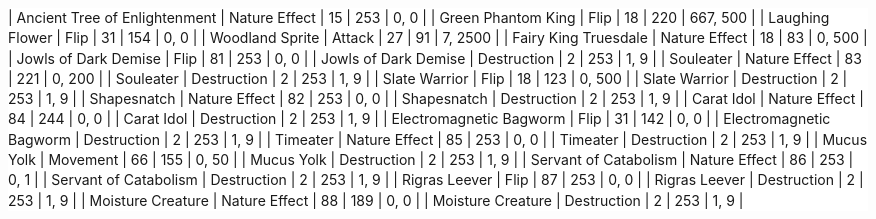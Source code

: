 | Ancient Tree of Enlightenment        | Nature Effect |          15 |        253 |        0, 0 |
| Green Phantom King                   | Flip          |          18 |        220 |    667, 500 |
| Laughing Flower                      | Flip          |          31 |        154 |        0, 0 |
| Woodland Sprite                      | Attack        |          27 |         91 |     7, 2500 |
| Fairy King Truesdale                 | Nature Effect |          18 |         83 |      0, 500 |
| Jowls of Dark Demise                 | Flip          |          81 |        253 |        0, 0 |
| Jowls of Dark Demise                 | Destruction   |           2 |        253 |        1, 9 |
| Souleater                            | Nature Effect |          83 |        221 |      0, 200 |
| Souleater                            | Destruction   |           2 |        253 |        1, 9 |
| Slate Warrior                        | Flip          |          18 |        123 |      0, 500 |
| Slate Warrior                        | Destruction   |           2 |        253 |        1, 9 |
| Shapesnatch                          | Nature Effect |          82 |        253 |        0, 0 |
| Shapesnatch                          | Destruction   |           2 |        253 |        1, 9 |
| Carat Idol                           | Nature Effect |          84 |        244 |        0, 0 |
| Carat Idol                           | Destruction   |           2 |        253 |        1, 9 |
| Electromagnetic Bagworm              | Flip          |          31 |        142 |        0, 0 |
| Electromagnetic Bagworm              | Destruction   |           2 |        253 |        1, 9 |
| Timeater                             | Nature Effect |          85 |        253 |        0, 0 |
| Timeater                             | Destruction   |           2 |        253 |        1, 9 |
| Mucus Yolk                           | Movement      |          66 |        155 |       0, 50 |
| Mucus Yolk                           | Destruction   |           2 |        253 |        1, 9 |
| Servant of Catabolism                | Nature Effect |          86 |        253 |        0, 1 |
| Servant of Catabolism                | Destruction   |           2 |        253 |        1, 9 |
| Rigras Leever                        | Flip          |          87 |        253 |        0, 0 |
| Rigras Leever                        | Destruction   |           2 |        253 |        1, 9 |
| Moisture Creature                    | Nature Effect |          88 |        189 |        0, 0 |
| Moisture Creature                    | Destruction   |           2 |        253 |        1, 9 |
